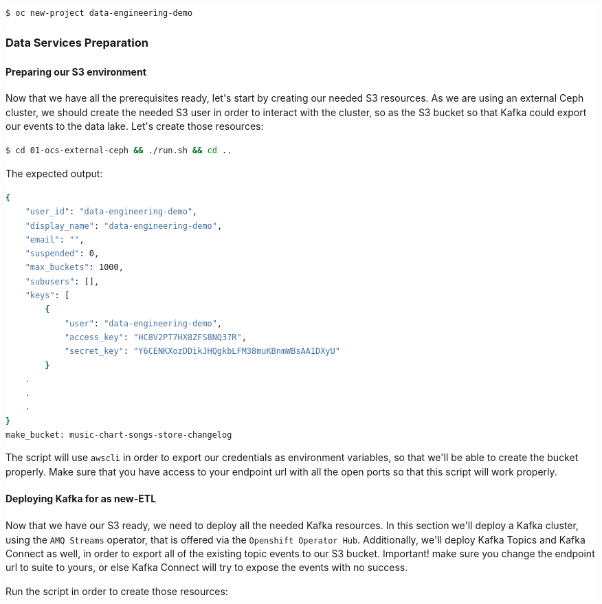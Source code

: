 ```bash
$ oc new-project data-engineering-demo 
```

### Data Services Preparation #### 

#### Preparing our S3 environment ##### 

Now that we have all the prerequisites ready, let's start by creating our needed S3 resources. As we are using an external Ceph cluster, we should create 
the needed S3 user in order to interact with the cluster, so as the S3 bucket so that Kafka could export our events to the data lake. 
Let's create those resources: 

```bash
$ cd 01-ocs-external-ceph && ./run.sh && cd ..
``` 

The expected output: 

```bash 
{
    "user_id": "data-engineering-demo",
    "display_name": "data-engineering-demo",
    "email": "",
    "suspended": 0,
    "max_buckets": 1000,
    "subusers": [],
    "keys": [
        {
            "user": "data-engineering-demo",
            "access_key": "HC8V2PT7HX8ZFS8NQ37R",
            "secret_key": "Y6CENKXozDDikJHQgkbLFM38muKBnmWBsAA1DXyU"
        }
    .
    .
    .
}
make_bucket: music-chart-songs-store-changelog
``` 
The script will use `awscli` in order to export our credentials as environment variables, so that we'll be able to create the bucket properly. Make sure that you have access to your endpoint url with all the open ports so that this script will work properly. 

#### Deploying Kafka for as new-ETL ####

Now that we have our S3 ready, we need to deploy all the needed Kafka resources. In this section we'll deploy a Kafka cluster, using the `AMQ Streams` operator, that is offered via the `Openshift Operator Hub`. 
Additionally, we'll deploy Kafka Topics and Kafka Connect as well, in order to export all of the existing topic events to our S3 bucket. 
Important! make sure you change the endpoint url to suite to yours, or else Kafka Connect will try to expose the events with no success. 

Run the script in order to create those resources: 
